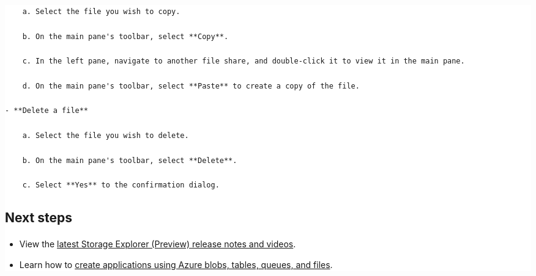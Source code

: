         a. Select the file you wish to copy.

        b. On the main pane's toolbar, select **Copy**.

        c. In the left pane, navigate to another file share, and double-click it to view it in the main pane.

        d. On the main pane's toolbar, select **Paste** to create a copy of the file.

    - **Delete a file**

        a. Select the file you wish to delete.

        b. On the main pane's toolbar, select **Delete**.

        c. Select **Yes** to the confirmation dialog.

## Next steps

- View the [latest Storage Explorer (Preview) release notes and videos](http://www.storageexplorer.com/).

- Learn how to [create applications using Azure blobs, tables, queues, and files](https://azure.microsoft.com/documentation/services/storage/).
